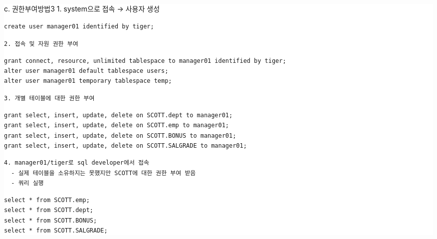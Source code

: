   c. 권한부여방법3
    1. system으로 접속 → 사용자 생성    
```    
create user manager01 identified by tiger;
```
    2. 접속 및 자원 권한 부여 
```    
grant connect, resource, unlimited tablespace to manager01 identified by tiger;
alter user manager01 default tablespace users;
alter user manager01 temporary tablespace temp;
```
    3. 개별 테이블에 대한 권한 부여 
```    
grant select, insert, update, delete on SCOTT.dept to manager01;
grant select, insert, update, delete on SCOTT.emp to manager01;
grant select, insert, update, delete on SCOTT.BONUS to manager01;
grant select, insert, update, delete on SCOTT.SALGRADE to manager01;
```
    4. manager01/tiger로 sql developer에서 접속
      - 실제 테이블을 소유하지는 못했지만 SCOTT에 대한 권한 부여 받음
      - 쿼리 실행 
```    
select * from SCOTT.emp;
select * from SCOTT.dept;
select * from SCOTT.BONUS;
select * from SCOTT.SALGRADE;
```
